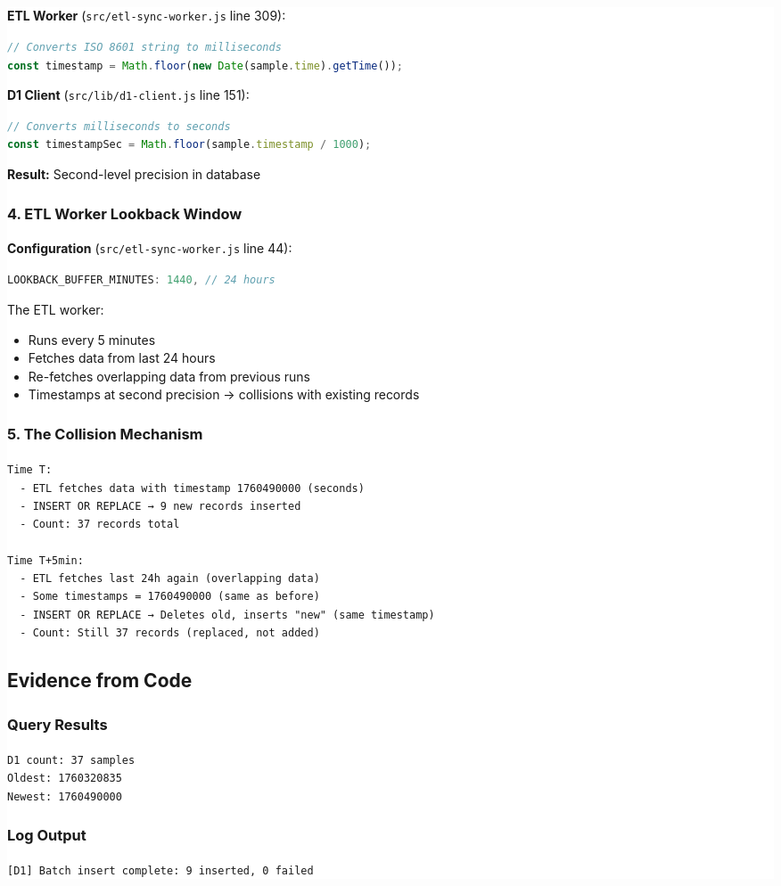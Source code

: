 **ETL Worker** (`src/etl-sync-worker.js` line 309):
```javascript
// Converts ISO 8601 string to milliseconds
const timestamp = Math.floor(new Date(sample.time).getTime());
```

**D1 Client** (`src/lib/d1-client.js` line 151):
```javascript
// Converts milliseconds to seconds
const timestampSec = Math.floor(sample.timestamp / 1000);
```

**Result:** Second-level precision in database

### 4. ETL Worker Lookback Window

**Configuration** (`src/etl-sync-worker.js` line 44):
```javascript
LOOKBACK_BUFFER_MINUTES: 1440, // 24 hours
```

The ETL worker:
- Runs every 5 minutes
- Fetches data from last 24 hours
- Re-fetches overlapping data from previous runs
- Timestamps at second precision → collisions with existing records

### 5. The Collision Mechanism

```
Time T:
  - ETL fetches data with timestamp 1760490000 (seconds)
  - INSERT OR REPLACE → 9 new records inserted
  - Count: 37 records total

Time T+5min:
  - ETL fetches last 24h again (overlapping data)
  - Some timestamps = 1760490000 (same as before)
  - INSERT OR REPLACE → Deletes old, inserts "new" (same timestamp)
  - Count: Still 37 records (replaced, not added)
```

## Evidence from Code

### Query Results
```
D1 count: 37 samples
Oldest: 1760320835
Newest: 1760490000
```

### Log Output
```
[D1] Batch insert complete: 9 inserted, 0 failed
```
